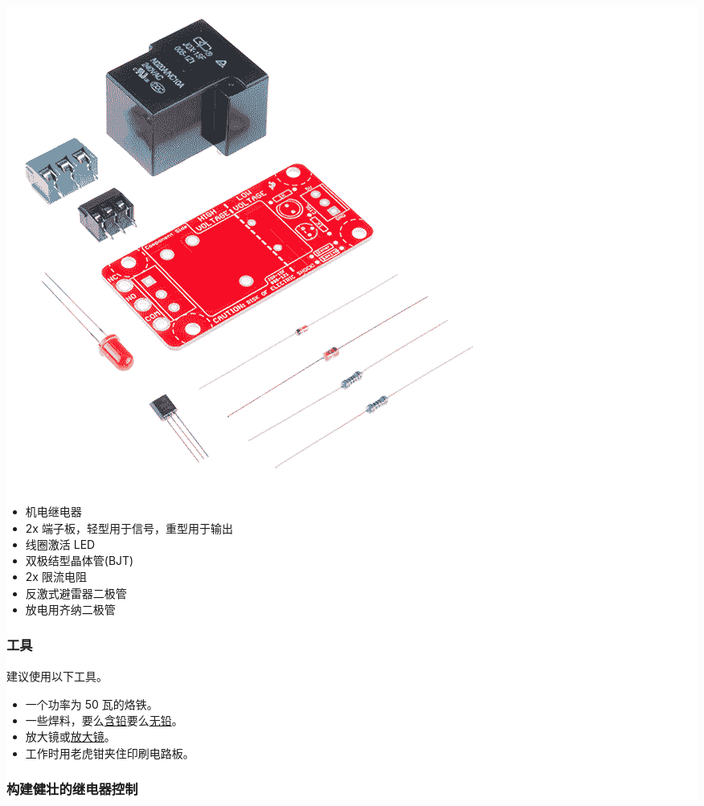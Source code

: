 [![alt text](img/84320e580462e9ea0538b335e1dea0c3.png)](https://cdn.sparkfun.com/assets/learn_tutorials/5/2/2/kit_parts.png)

*   机电继电器
*   2x 端子板，轻型用于信号，重型用于输出
*   线圈激活 LED
*   双极结型晶体管(BJT)
*   2x 限流电阻
*   反激式避雷器二极管
*   放电用齐纳二极管

### 工具

建议使用以下工具。

*   一个功率为 50 瓦的烙铁。
*   一些焊料，要么[含铅](https://www.sparkfun.com/products/9161)要么[无铅](https://www.sparkfun.com/products/9325)。
*   放大镜或[放大镜](https://www.sparkfun.com/products/9316)。
*   工作时用老虎钳夹住印刷电路板。

### 构建健壮的继电器控制
